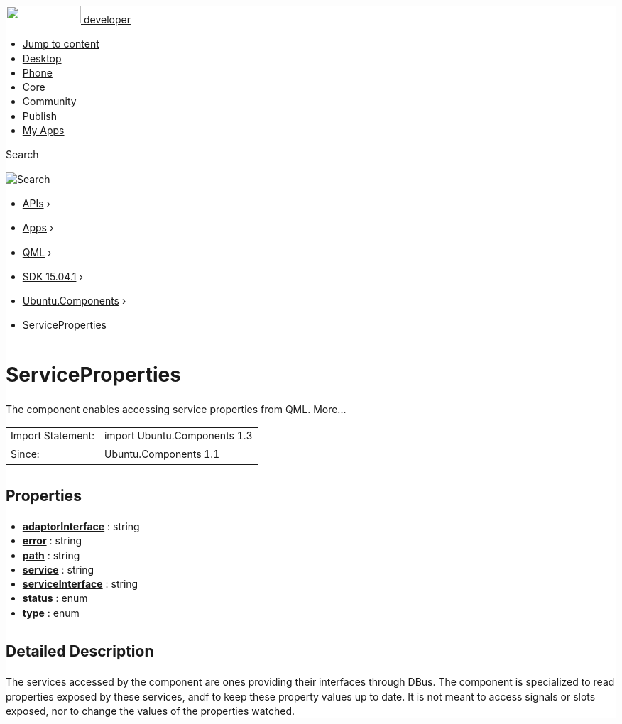 <a href="https://developer.ubuntu.com/" class="logo-ubuntu"><img src="https://developer.ubuntu.com/assets/sites/ubuntu/latest/u/img/logos/logo-ubuntu-orange.svg" width="106" height="25" /> <span>developer</span></a>

-   [Jump to content](index.html#main-content)
-   [Desktop](https://developer.ubuntu.com/en/desktop/)
-   [Phone](https://developer.ubuntu.com/en/phone/)
-   [Core](https://developer.ubuntu.com/core)
-   [Community](https://developer.ubuntu.com/en/community/)
-   [Publish](https://developer.ubuntu.com/en/publish/)
-   [My Apps](https://myapps.developer.ubuntu.com/)

Search

<img src="https://developer.ubuntu.com/assets/sites/ubuntu/latest/u/img/search-white.svg" alt="Search" height="28" />

-   [APIs](../../../../index.html) ›
-   [Apps](../../../index.html) ›
-   [QML](../../index.html) ›
-   [SDK 15.04.1](../index.html) ›
-   [Ubuntu.Components](../Ubuntu.Components/index.html) ›



-   ServiceProperties

ServiceProperties
=================

<span class="subtitle"></span>
The component enables accessing service properties from QML. More...

|                   |                              |
|-------------------|------------------------------|
| Import Statement: | import Ubuntu.Components 1.3 |
| Since:            | Ubuntu.Components 1.1        |

<span id="properties"></span>
Properties
----------

-   ****[adaptorInterface](index.html#adaptorInterface-prop)**** : string
-   ****[error](index.html#error-prop)**** : string
-   ****[path](index.html#path-prop)**** : string
-   ****[service](index.html#service-prop)**** : string
-   ****[serviceInterface](index.html#serviceInterface-prop)**** : string
-   ****[status](index.html#status-prop)**** : enum
-   ****[type](index.html#type-prop)**** : enum

<span id="details"></span>
Detailed Description
--------------------

The services accessed by the component are ones providing their interfaces through DBus. The component is specialized to read properties exposed by these services, andf to keep these property values up to date. It is not meant to access signals or slots exposed, nor to change the values of the properties watched.
